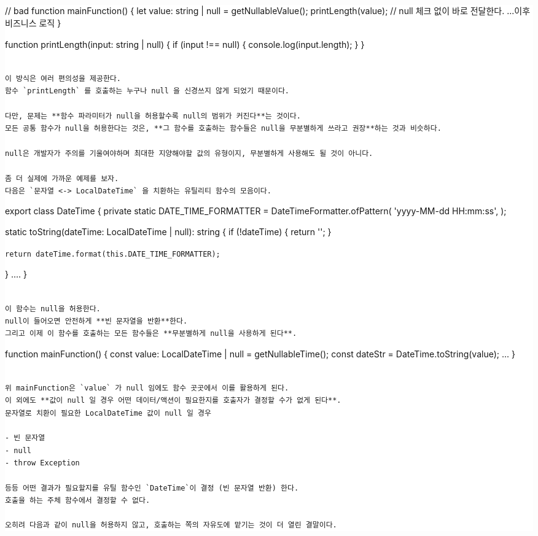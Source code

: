 // bad
function mainFunction() {
  let value: string | null = getNullableValue();
  printLength(value); // null 체크 없이 바로 전달한다.
  ...이후 비즈니스 로직
}

function printLength(input: string | null) {
  if (input !== null) {
    console.log(input.length);
  }
}
```

이 방식은 여러 편의성을 제공한다.
함수 `printLength` 를 호출하는 누구나 null 을 신경쓰지 않게 되었기 때문이다.

다만, 문제는 **함수 파라미터가 null을 허용할수록 null의 범위가 커진다**는 것이다.
모든 공통 함수가 null을 허용한다는 것은, **그 함수를 호출하는 함수들은 null을 무분별하게 쓰라고 권장**하는 것과 비슷하다.

null은 개발자가 주의를 기울여야하며 최대한 지양해야할 값의 유형이지, 무분별하게 사용해도 될 것이 아니다.

좀 더 실제에 가까운 예제를 보자.
다음은 `문자열 <-> LocalDateTime` 을 치환하는 유틸리티 함수의 모음이다.

```
export class DateTime {
  private static DATE_TIME_FORMATTER = DateTimeFormatter.ofPattern(
    'yyyy-MM-dd HH:mm:ss',
  );

  static toString(dateTime: LocalDateTime | null): string {
    if (!dateTime) {
      return '';
    }

    return dateTime.format(this.DATE_TIME_FORMATTER);
  }
  ....
}
```

이 함수는 null을 허용한다.
null이 들어오면 안전하게 **빈 문자열을 반환**한다.
그리고 이제 이 함수를 호출하는 모든 함수들은 **무분별하게 null을 사용하게 된다**.

```
function mainFunction() {
  const value: LocalDateTime | null = getNullableTime();
  const dateStr = DateTime.toString(value);
  ...
}
```

위 mainFunction은 `value` 가 null 임에도 함수 곳곳에서 이를 활용하게 된다.
이 외에도 **값이 null 일 경우 어떤 데이터/액션이 필요한지를 호출자가 결정할 수가 없게 된다**.
문자열로 치환이 필요한 LocalDateTime 값이 null 일 경우

- 빈 문자열
- null
- throw Exception

등등 어떤 결과가 필요할지를 유틸 함수인 `DateTime`이 결정 (빈 문자열 반환) 한다.
호출을 하는 주체 함수에서 결정할 수 없다.

오히려 다음과 같이 null을 허용하지 않고, 호출하는 쪽의 자유도에 맡기는 것이 더 열린 결말이다.
```